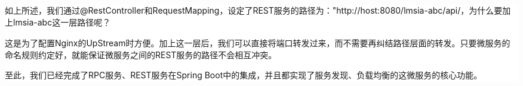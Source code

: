 如上所述，我们通过@RestController和RequestMapping，设定了REST服务的路径为："http://host:8080/lmsia-abc/api/，为什么要加上lmsia-abc这一层路径呢？

这是为了配置Nginx的UpStream时方便。加上这一层后，我们可以直接将端口转发过来，而不需要再纠结路径层面的转发。只要微服务的命名规则约定好，就能保证微服务之间的REST服务的路径不会相互冲突。

至此，我们已经完成了RPC服务、REST服务在Spring Boot中的集成，并且都实现了服务发现、负载均衡的这微服务的核心功能。

